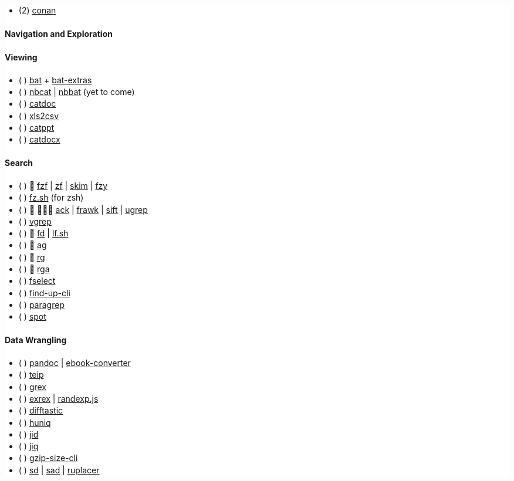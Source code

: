 * (2) [conan](https://github.com/mirage/conan)

#### Navigation and Exploration


#### Viewing

* ( ) [bat](https://github.com/sharkdp/bat) + [bat-extras](https://github.com/eth-p/bat-extras)
* ( ) [nbcat](https://github.com/yelircaasi/nbcat) 
   | [nbbat]() (yet to come)
* ( ) [catdoc](https://search.nixos.org/packages?channel=unstable&show=catdoc&from=0&size=50&sort=relevance&type=packages&query=catdoc)
* ( ) [xls2csv](https://search.nixos.org/packages?channel=unstable&show=catdoc&from=0&size=50&sort=relevance&type=packages&query=catdoc)
* ( ) [catppt](https://search.nixos.org/packages?channel=unstable&show=catdoc&from=0&size=50&sort=relevance&type=packages&query=catdoc)
* ( ) [catdocx](https://github.com/jncraton/catdocx)

#### Search

* ( ) 󰄬 [fzf](https://github.com/junegunn/fzf) 
   | [zf](https://github.com/natecraddock/zf) 
   | [skim](https://github.com/lotabout/skim) 
   | [fzy](https://github.com/jhawthorn/fzy)
* ( ) [fz.sh](https://github.com/mrjohannchang/fz.sh) (for zsh)
* ( ) 󰄬  [ack](https://beyondgrep.com/) 
   | [frawk](https://github.com/ezrosent/frawk) 
   | [sift](https://github.com/svent/sift) 
   | [ugrep](https://github.com/Genivia/ugrep)
* ( ) [vgrep](https://github.com/vrothberg/vgrep)
* ( ) 󰄬 [fd](https://github.com/sharkdp/fd) 
   | [lf.sh](https://github.com/suewonjp/lf.sh)
* ( ) 󰄬 [ag](https://github.com/ggreer/the_silver_searcher)
* ( ) 󰄬 [rg](https://github.com/BurntSushi/ripgrep)
* ( ) 󰄬 [rga](https://github.com/phiresky/ripgrep-all)
* ( ) [fselect](https://github.com/jhspetersson/fselect)
* ( ) [find-up-cli](https://github.com/sindresorhus/find-up-cli)
* ( ) [paragrep](https://github.com/bmc/paragrep)
* ( ) [spot](https://github.com/rauchg/spot)

#### Data Wrangling

* ( ) [pandoc](https://pandoc.org/) 
   | [ebook-converter](https://github.com/gryf/ebook-converter)
* ( ) [teip](https://github.com/greymd/teip)
* ( ) [grex](https://github.com/pemistahl/grex)
* ( ) [exrex](https://github.com/asciimoo/exrex) 
   | [randexp.js](https://github.com/fent/randexp.js)
* ( ) [difftastic](https://github.com/Wilfred/difftastic)
* ( ) [huniq](https://github.com/koraa/huniq)
* ( ) [jid](https://github.com/simeji/jid)
* ( ) [jiq](https://search.nixos.org/packages?channel=23.11&show=jiq&from=0&size=50&sort=relevance&type=packages&query=jiq)
* ( ) [gzip-size-cli](https://github.com/sindresorhus/gzip-size-cli)
* ( ) [sd](https://github.com/chmln/sd) 
   | [sad](https://github.com/ms-jpq/sad) 
   | [ruplacer](https://github.com/your-tools/ruplacer) 